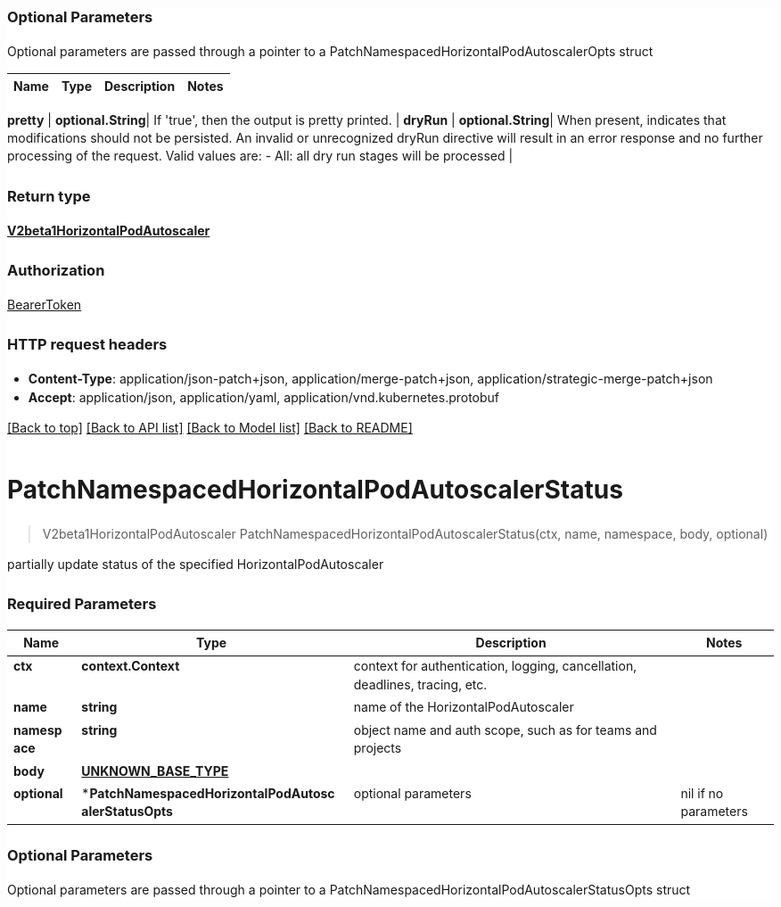 ### Optional Parameters
Optional parameters are passed through a pointer to a PatchNamespacedHorizontalPodAutoscalerOpts struct

Name | Type | Description  | Notes
------------- | ------------- | ------------- | -------------



 **pretty** | **optional.String**| If &#39;true&#39;, then the output is pretty printed. | 
 **dryRun** | **optional.String**| When present, indicates that modifications should not be persisted. An invalid or unrecognized dryRun directive will result in an error response and no further processing of the request. Valid values are: - All: all dry run stages will be processed | 

### Return type

[**V2beta1HorizontalPodAutoscaler**](v2beta1.HorizontalPodAutoscaler.md)

### Authorization

[BearerToken](../README.md#BearerToken)

### HTTP request headers

 - **Content-Type**: application/json-patch+json, application/merge-patch+json, application/strategic-merge-patch+json
 - **Accept**: application/json, application/yaml, application/vnd.kubernetes.protobuf

[[Back to top]](#) [[Back to API list]](../README.md#documentation-for-api-endpoints) [[Back to Model list]](../README.md#documentation-for-models) [[Back to README]](../README.md)

# **PatchNamespacedHorizontalPodAutoscalerStatus**
> V2beta1HorizontalPodAutoscaler PatchNamespacedHorizontalPodAutoscalerStatus(ctx, name, namespace, body, optional)


partially update status of the specified HorizontalPodAutoscaler

### Required Parameters

Name | Type | Description  | Notes
------------- | ------------- | ------------- | -------------
 **ctx** | **context.Context** | context for authentication, logging, cancellation, deadlines, tracing, etc.
  **name** | **string**| name of the HorizontalPodAutoscaler | 
  **namespace** | **string**| object name and auth scope, such as for teams and projects | 
  **body** | [**UNKNOWN_BASE_TYPE**](UNKNOWN_BASE_TYPE.md)|  | 
 **optional** | ***PatchNamespacedHorizontalPodAutoscalerStatusOpts** | optional parameters | nil if no parameters

### Optional Parameters
Optional parameters are passed through a pointer to a PatchNamespacedHorizontalPodAutoscalerStatusOpts struct
